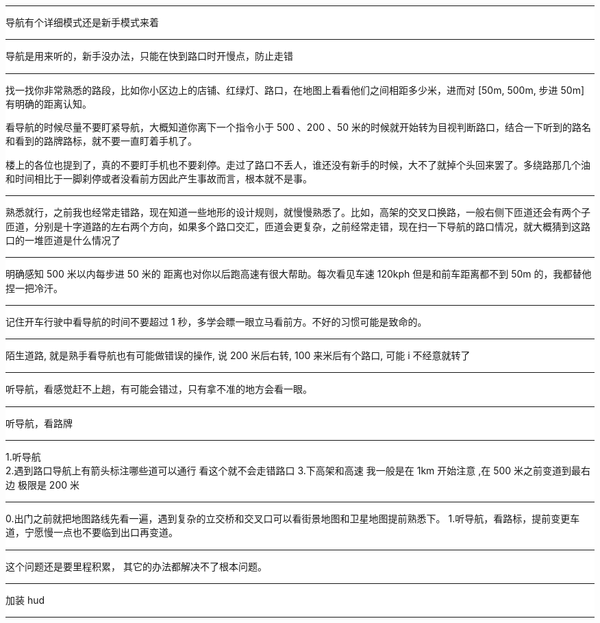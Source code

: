 ---------------------------------------------------

导航有个详细模式还是新手模式来着

---------------------------------------------------

导航是用来听的，新手没办法，只能在快到路口时开慢点，防止走错

---------------------------------------------------

找一找你非常熟悉的路段，比如你小区边上的店铺、红绿灯、路口，在地图上看看他们之间相距多少米，进而对 [50m, 500m, 步进 50m] 有明确的距离认知。

看导航的时候尽量不要盯紧导航，大概知道你离下一个指令小于 500 、200 、50 米的时候就开始转为目视判断路口，结合一下听到的路名和看到的路牌路标，就不要一直盯着手机了。

楼上的各位也提到了，真的不要盯手机也不要刹停。走过了路口不丢人，谁还没有新手的时候，大不了就掉个头回来罢了。多绕路那几个油和时间相比于一脚刹停或者没看前方因此产生事故而言，根本就不是事。

---------------------------------------------------

熟悉就行，之前我也经常走错路，现在知道一些地形的设计规则，就慢慢熟悉了。比如，高架的交叉口换路，一般右侧下匝道还会有两个子匝道，分别是十字道路的左右两个方向，如果多个路口交汇，匝道会更复杂，之前经常走错，现在扫一下导航的路口情况，就大概猜到这路口的一堆匝道是什么情况了

---------------------------------------------------

明确感知 500 米以内每步进 50 米的 距离也对你以后跑高速有很大帮助。每次看见车速 120kph 但是和前车距离都不到 50m 的，我都替他捏一把冷汗。

---------------------------------------------------

记住开车行驶中看导航的时间不要超过 1 秒，多学会瞟一眼立马看前方。不好的习惯可能是致命的。

---------------------------------------------------

陌生道路, 就是熟手看导航也有可能做错误的操作, 说 200 米后右转, 100 来米后有个路口, 可能 i 不经意就转了

---------------------------------------------------

听导航，看感觉赶不上趟，有可能会错过，只有拿不准的地方会看一眼。

---------------------------------------------------

听导航，看路牌

---------------------------------------------------

1.听导航  
2.遇到路口导航上有箭头标注哪些道可以通行 看这个就不会走错路口
3.下高架和高速 我一般是在 1km 开始注意 ,在 500 米之前变道到最右边  极限是 200 米

---------------------------------------------------

0.出门之前就把地图路线先看一遍，遇到复杂的立交桥和交叉口可以看街景地图和卫星地图提前熟悉下。
1.听导航，看路标，提前变更车道，宁愿慢一点也不要临到出口再变道。

---------------------------------------------------

这个问题还是要里程积累， 其它的办法都解决不了根本问题。

---------------------------------------------------

加装 hud

---------------------------------------------------
